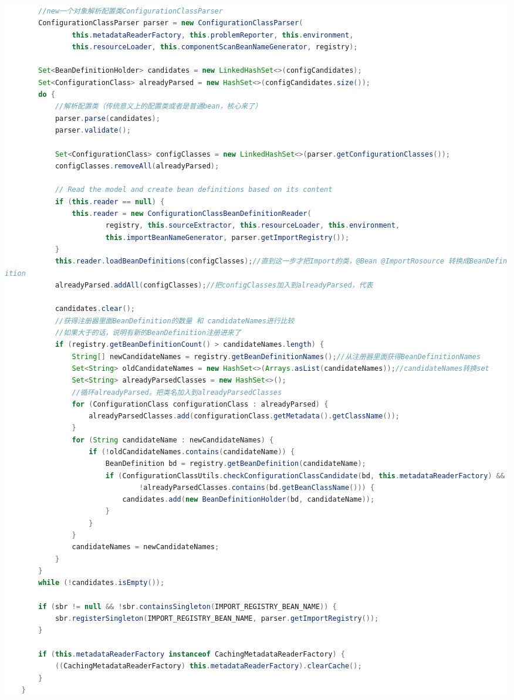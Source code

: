 ```java
 		//new一个对象解析配置类ConfigurationClassParser
		ConfigurationClassParser parser = new ConfigurationClassParser(
				this.metadataReaderFactory, this.problemReporter, this.environment,
				this.resourceLoader, this.componentScanBeanNameGenerator, registry);
 
		Set<BeanDefinitionHolder> candidates = new LinkedHashSet<>(configCandidates);
		Set<ConfigurationClass> alreadyParsed = new HashSet<>(configCandidates.size());
		do {
			//解析配置类（传统意义上的配置类或者是普通bean，核心来了）
			parser.parse(candidates);
			parser.validate();
 
			Set<ConfigurationClass> configClasses = new LinkedHashSet<>(parser.getConfigurationClasses());
			configClasses.removeAll(alreadyParsed);
 
			// Read the model and create bean definitions based on its content
			if (this.reader == null) {
				this.reader = new ConfigurationClassBeanDefinitionReader(
						registry, this.sourceExtractor, this.resourceLoader, this.environment,
						this.importBeanNameGenerator, parser.getImportRegistry());
			}
			this.reader.loadBeanDefinitions(configClasses);//直到这一步才把Import的类，@Bean @ImportRosource 转换成BeanDefinition
			alreadyParsed.addAll(configClasses);//把configClasses加入到alreadyParsed，代表
 
			candidates.clear();
			//获得注册器里面BeanDefinition的数量 和 candidateNames进行比较
			//如果大于的话，说明有新的BeanDefinition注册进来了
			if (registry.getBeanDefinitionCount() > candidateNames.length) {
				String[] newCandidateNames = registry.getBeanDefinitionNames();//从注册器里面获得BeanDefinitionNames
				Set<String> oldCandidateNames = new HashSet<>(Arrays.asList(candidateNames));//candidateNames转换set
				Set<String> alreadyParsedClasses = new HashSet<>();
				//循环alreadyParsed。把类名加入到alreadyParsedClasses
				for (ConfigurationClass configurationClass : alreadyParsed) {
					alreadyParsedClasses.add(configurationClass.getMetadata().getClassName());
				}
				for (String candidateName : newCandidateNames) {
					if (!oldCandidateNames.contains(candidateName)) {
						BeanDefinition bd = registry.getBeanDefinition(candidateName);
						if (ConfigurationClassUtils.checkConfigurationClassCandidate(bd, this.metadataReaderFactory) &&
								!alreadyParsedClasses.contains(bd.getBeanClassName())) {
							candidates.add(new BeanDefinitionHolder(bd, candidateName));
						}
					}
				}
				candidateNames = newCandidateNames;
			}
		}
		while (!candidates.isEmpty());
 
		if (sbr != null && !sbr.containsSingleton(IMPORT_REGISTRY_BEAN_NAME)) {
			sbr.registerSingleton(IMPORT_REGISTRY_BEAN_NAME, parser.getImportRegistry());
		}
 
		if (this.metadataReaderFactory instanceof CachingMetadataReaderFactory) {
			((CachingMetadataReaderFactory) this.metadataReaderFactory).clearCache();
		}
	}
```